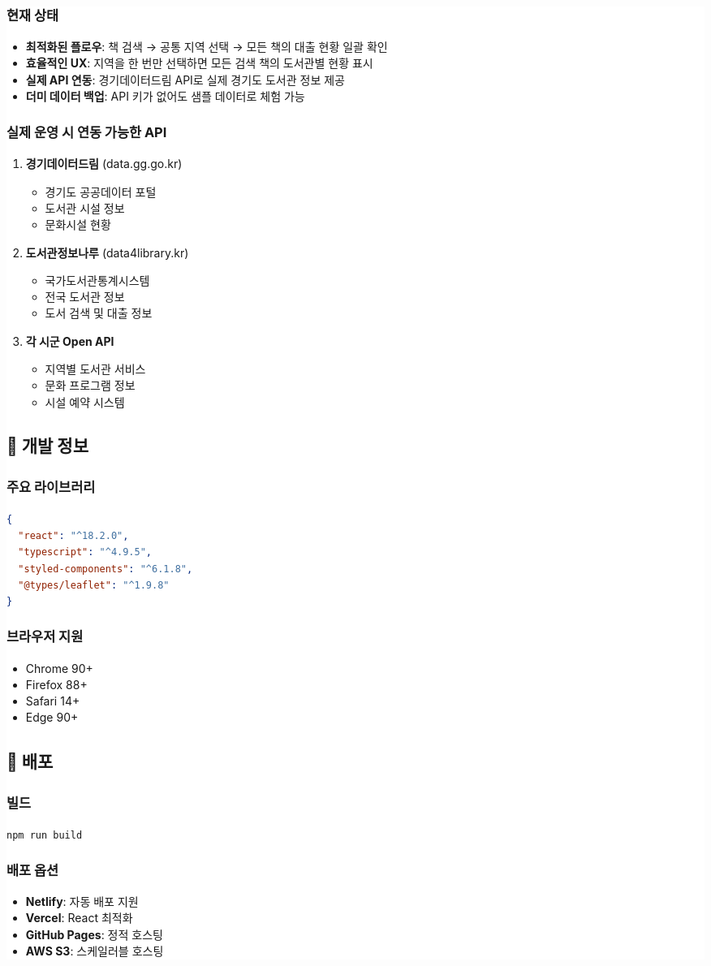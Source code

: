 ### 현재 상태
- **최적화된 플로우**: 책 검색 → 공통 지역 선택 → 모든 책의 대출 현황 일괄 확인
- **효율적인 UX**: 지역을 한 번만 선택하면 모든 검색 책의 도서관별 현황 표시
- **실제 API 연동**: 경기데이터드림 API로 실제 경기도 도서관 정보 제공
- **더미 데이터 백업**: API 키가 없어도 샘플 데이터로 체험 가능

### 실제 운영 시 연동 가능한 API
1. **경기데이터드림** (data.gg.go.kr)
   - 경기도 공공데이터 포털
   - 도서관 시설 정보
   - 문화시설 현황

2. **도서관정보나루** (data4library.kr)
   - 국가도서관통계시스템
   - 전국 도서관 정보
   - 도서 검색 및 대출 정보

3. **각 시군 Open API**
   - 지역별 도서관 서비스
   - 문화 프로그램 정보
   - 시설 예약 시스템

## 🔧 개발 정보

### 주요 라이브러리
```json
{
  "react": "^18.2.0",
  "typescript": "^4.9.5",
  "styled-components": "^6.1.8",
  "@types/leaflet": "^1.9.8"
}
```

### 브라우저 지원
- Chrome 90+
- Firefox 88+
- Safari 14+
- Edge 90+

## 🚀 배포

### 빌드
```bash
npm run build
```

### 배포 옵션
- **Netlify**: 자동 배포 지원
- **Vercel**: React 최적화
- **GitHub Pages**: 정적 호스팅
- **AWS S3**: 스케일러블 호스팅
